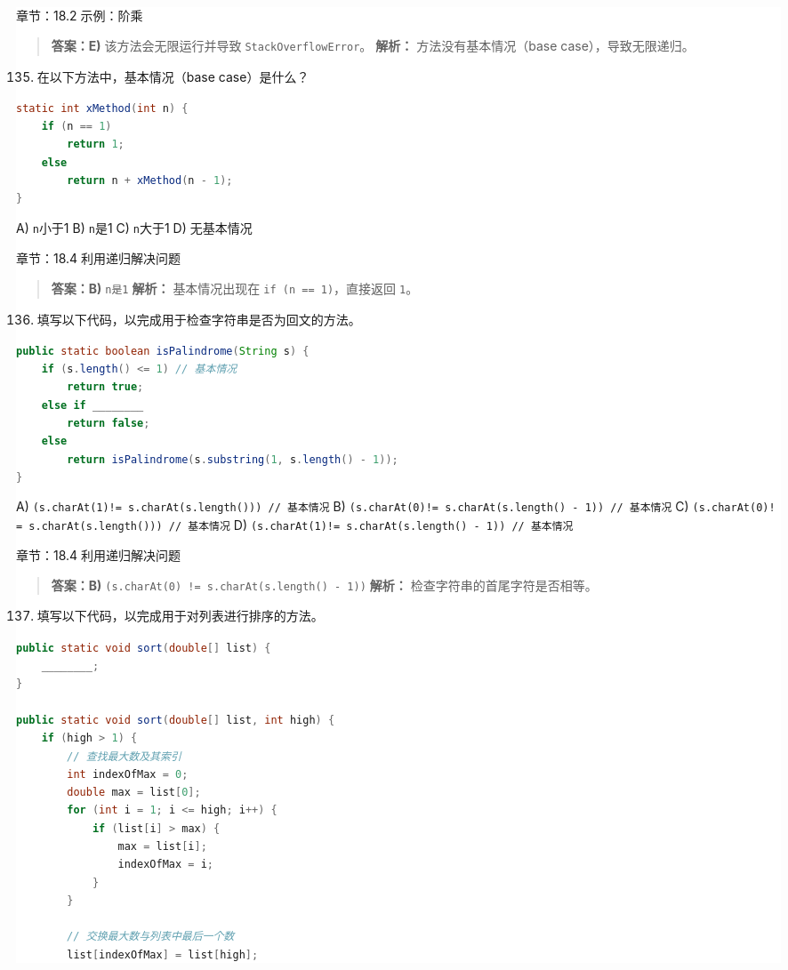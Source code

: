 章节：18.2 示例：阶乘

> **答案：E)** 该方法会无限运行并导致 `StackOverflowError`。
> **解析：** 方法没有基本情况（base case），导致无限递归。

135. 在以下方法中，基本情况（base case）是什么？

```java
static int xMethod(int n) {
    if (n == 1)
        return 1;
    else
        return n + xMethod(n - 1);
}
```

A) `n`小于1
B) `n`是1
C) `n`大于1
D) 无基本情况

章节：18.4 利用递归解决问题

> **答案：B)** `n是1`
> **解析：** 基本情况出现在 `if (n == 1)`，直接返回 `1`。

136. 填写以下代码，以完成用于检查字符串是否为回文的方法。

```java
public static boolean isPalindrome(String s) {
    if (s.length() <= 1) // 基本情况
        return true;
    else if ________
        return false;
    else
        return isPalindrome(s.substring(1, s.length() - 1));   
}
```

A) `(s.charAt(1)!= s.charAt(s.length())) // 基本情况`
B) `(s.charAt(0)!= s.charAt(s.length() - 1)) // 基本情况`
C) `(s.charAt(0)!= s.charAt(s.length())) // 基本情况`
D) `(s.charAt(1)!= s.charAt(s.length() - 1)) // 基本情况`

章节：18.4 利用递归解决问题

> **答案：B)** `(s.charAt(0) != s.charAt(s.length() - 1))`
> **解析：** 检查字符串的首尾字符是否相等。

137. 填写以下代码，以完成用于对列表进行排序的方法。

```java
public static void sort(double[] list) {
    ________;
}

public static void sort(double[] list, int high) {
    if (high > 1) {
        // 查找最大数及其索引
        int indexOfMax = 0;
        double max = list[0];
        for (int i = 1; i <= high; i++) {
            if (list[i] > max) {
                max = list[i];
                indexOfMax = i;
            }
        }

        // 交换最大数与列表中最后一个数
        list[indexOfMax] = list[high];
```